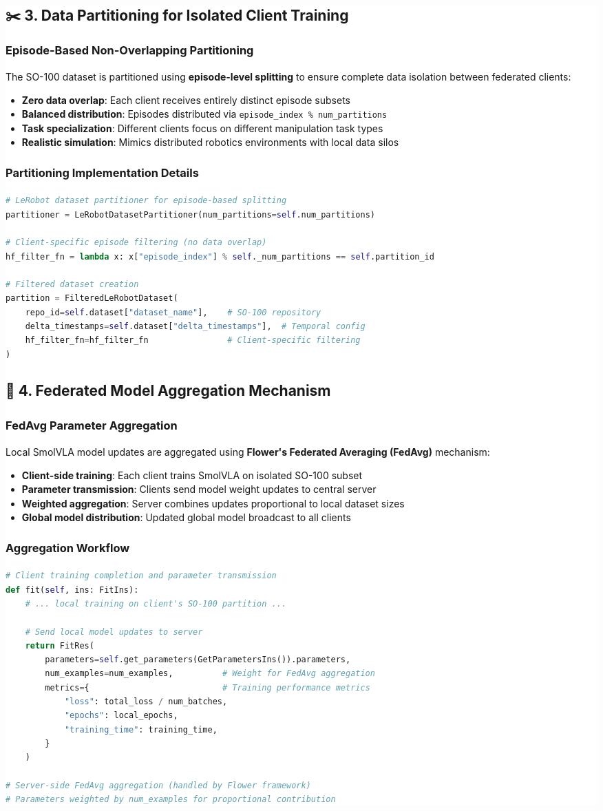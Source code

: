 ## ✂️ **3. Data Partitioning for Isolated Client Training**

### **Episode-Based Non-Overlapping Partitioning**
The SO-100 dataset is partitioned using **episode-level splitting** to ensure complete data isolation between federated clients:

- **Zero data overlap**: Each client receives entirely distinct episode subsets
- **Balanced distribution**: Episodes distributed via `episode_index % num_partitions`
- **Task specialization**: Different clients focus on different manipulation task types
- **Realistic simulation**: Mimics distributed robotics environments with local data silos

### **Partitioning Implementation Details**
```python
# LeRobot dataset partitioner for episode-based splitting
partitioner = LeRobotDatasetPartitioner(num_partitions=self.num_partitions)

# Client-specific episode filtering (no data overlap)
hf_filter_fn = lambda x: x["episode_index"] % self._num_partitions == self.partition_id

# Filtered dataset creation
partition = FilteredLeRobotDataset(
    repo_id=self.dataset["dataset_name"],    # SO-100 repository
    delta_timestamps=self.dataset["delta_timestamps"],  # Temporal config
    hf_filter_fn=hf_filter_fn                # Client-specific filtering
)
```

## 🔄 **4. Federated Model Aggregation Mechanism**

### **FedAvg Parameter Aggregation**
Local SmolVLA model updates are aggregated using **Flower's Federated Averaging (FedAvg)** mechanism:

- **Client-side training**: Each client trains SmolVLA on isolated SO-100 subset
- **Parameter transmission**: Clients send model weight updates to central server
- **Weighted aggregation**: Server combines updates proportional to local dataset sizes
- **Global model distribution**: Updated global model broadcast to all clients

### **Aggregation Workflow**
```python
# Client training completion and parameter transmission
def fit(self, ins: FitIns):
    # ... local training on client's SO-100 partition ...

    # Send local model updates to server
    return FitRes(
        parameters=self.get_parameters(GetParametersIns()).parameters,
        num_examples=num_examples,          # Weight for FedAvg aggregation
        metrics={                           # Training performance metrics
            "loss": total_loss / num_batches,
            "epochs": local_epochs,
            "training_time": training_time,
        }
    )

# Server-side FedAvg aggregation (handled by Flower framework)
# Parameters weighted by num_examples for proportional contribution
```

